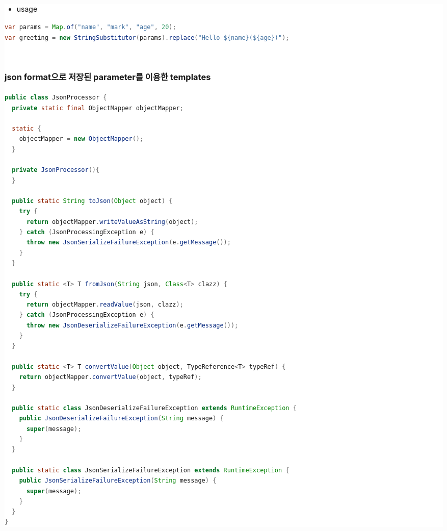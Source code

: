 * usage
```java
var params = Map.of("name", "mark", "age", 20);
var greeting = new StringSubstitutor(params).replace("Hello ${name}(${age})");
```

<br>

### json format으로 저장된 parameter를 이용한 templates
```java
public class JsonProcessor {
  private static final ObjectMapper objectMapper;

  static {
    objectMapper = new ObjectMapper();
  }

  private JsonProcessor(){
  }

  public static String toJson(Object object) {
    try {
      return objectMapper.writeValueAsString(object);
    } catch (JsonProcessingException e) {
      throw new JsonSerializeFailureException(e.getMessage());
    }
  }

  public static <T> T fromJson(String json, Class<T> clazz) {
    try {
      return objectMapper.readValue(json, clazz);
    } catch (JsonProcessingException e) {
      throw new JsonDeserializeFailureException(e.getMessage());
    }
  }

  public static <T> T convertValue(Object object, TypeReference<T> typeRef) {
    return objectMapper.convertValue(object, typeRef);
  }

  public static class JsonDeserializeFailureException extends RuntimeException {
    public JsonDeserializeFailureException(String message) {
      super(message);
    }
  }

  public static class JsonSerializeFailureException extends RuntimeException {
    public JsonSerializeFailureException(String message) {
      super(message);
    }
  }
}
```
